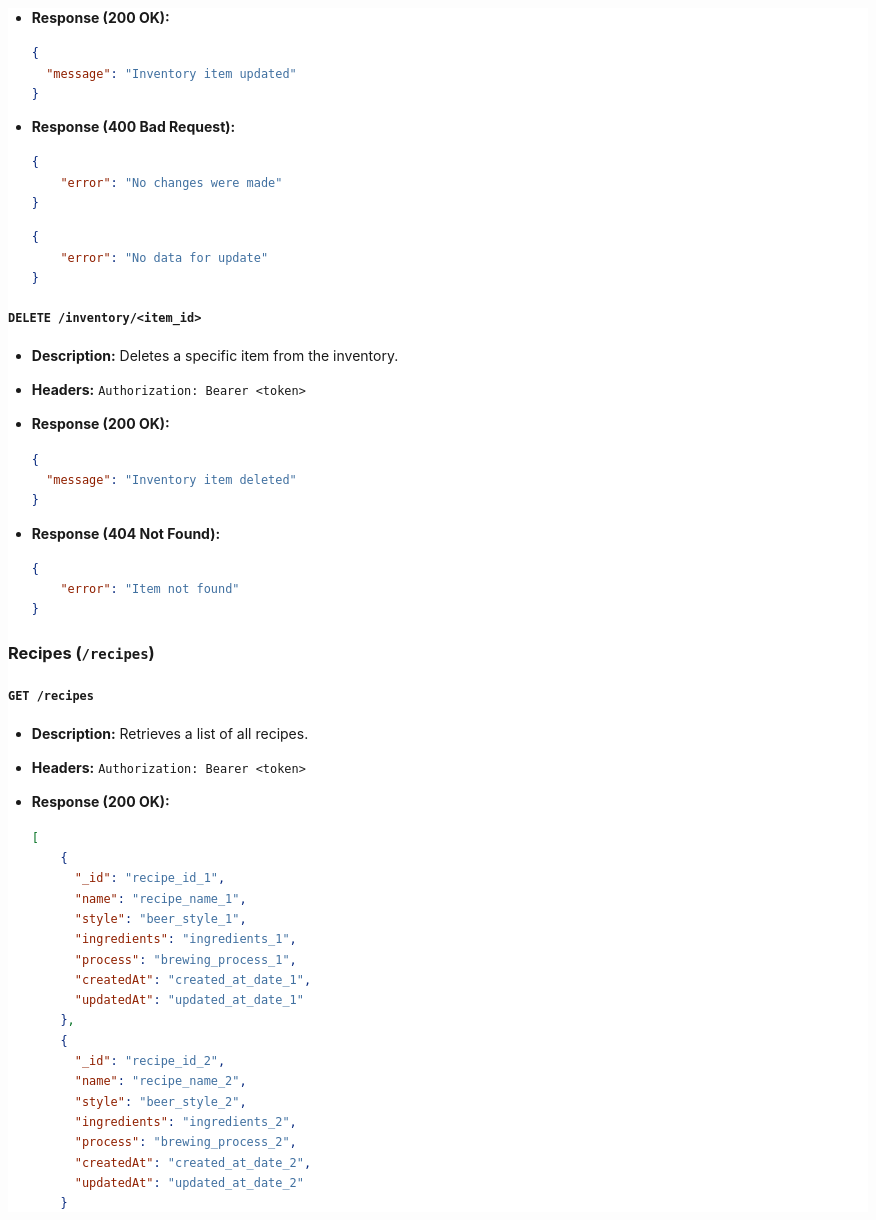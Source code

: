 *   **Response (200 OK):**
    ```json
    {
      "message": "Inventory item updated"
    }
    ```

*   **Response (400 Bad Request):**
    ```json
    {
        "error": "No changes were made"
    }
    ```
    ```json
    {
        "error": "No data for update"
    }
    ```

#### `DELETE /inventory/<item_id>` <a name="delete-item-"></a>

*   **Description:** Deletes a specific item from the inventory.
*  **Headers:** `Authorization: Bearer <token>`
*   **Response (200 OK):**
    ```json
    {
      "message": "Inventory item deleted"
    }
    ```

*   **Response (404 Not Found):**
    ```json
    {
        "error": "Item not found"
    }
    ```

### Recipes (`/recipes`) <a name="recipes-/"></a>

#### `GET /recipes` <a name="get-all-recipes-"></a>

*   **Description:** Retrieves a list of all recipes.
*  **Headers:** `Authorization: Bearer <token>`
*   **Response (200 OK):**

    ```json
    [
        {
          "_id": "recipe_id_1",
          "name": "recipe_name_1",
          "style": "beer_style_1",
          "ingredients": "ingredients_1",
          "process": "brewing_process_1",
          "createdAt": "created_at_date_1",
          "updatedAt": "updated_at_date_1"
        },
        {
          "_id": "recipe_id_2",
          "name": "recipe_name_2",
          "style": "beer_style_2",
          "ingredients": "ingredients_2",
          "process": "brewing_process_2",
          "createdAt": "created_at_date_2",
          "updatedAt": "updated_at_date_2"
        }